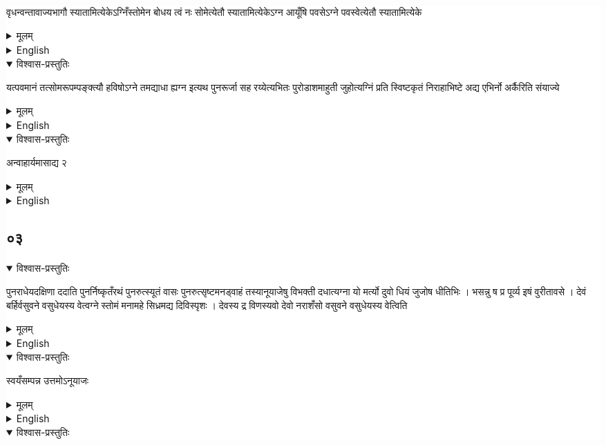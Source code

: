 वृधन्वन्तावाज्यभागौ स्यातामित्येकेऽग्निँस्तोमेन बोधय त्वं नः सोमेत्येतौ स्यातामित्येकेऽग्न आयूँषि पवसेऽग्ने पवस्वेत्येतौ स्यातामित्येके
</details>

<details><summary>मूलम्</summary></details>

<details><summary>English</summary></details>



<details open><summary>विश्वास-प्रस्तुतिः</summary>

यत्पवमानं तत्सोमरूपम्पङ्क्त्यौ हविषोऽग्ने तमद्याधा ह्यग्न इत्यथ पुनरूर्जा सह रय्येत्यभितः पुरोडाशमाहुती जुहोत्यग्निं प्रति स्विष्टकृतं निराहाभिष्टे अद्य एभिर्नो अर्कैरिति संयाज्ये
</details>

<details><summary>मूलम्</summary></details>

<details><summary>English</summary></details>



<details open><summary>विश्वास-प्रस्तुतिः</summary>

अन्वाहार्यमासाद्य २
</details>

<details><summary>मूलम्</summary></details>

<details><summary>English</summary></details>


## ०३ 

 



<details open><summary>विश्वास-प्रस्तुतिः</summary>

पुनराधेयदक्षिणा ददाति पुनर्निष्कृतँरथं पुनरुत्स्यूतं वासः पुनरुत्सृष्टमनड्वाहं तस्यानूयाजेषु विभक्ती दधात्यग्ना यो मर्त्यो दुवो धियं जुजोष धीतिभिः । भसन्नु ष प्र पूर्व्य इषं वुरीतावसे । देवं बर्हिर्वसुवने वसुधेयस्य वेत्वग्ने स्तोमं मनामहे सिध्रमद्य दिविस्पृशः । देवस्य द्र विणस्यवो देवो नराशँसो वसुवने वसुधेयस्य वेत्विति
</details>

<details><summary>मूलम्</summary></details>

<details><summary>English</summary></details>



<details open><summary>विश्वास-प्रस्तुतिः</summary>

स्वयँसम्पन्न उत्तमोऽनूयाजः
</details>

<details><summary>मूलम्</summary></details>

<details><summary>English</summary></details>



<details open><summary>विश्वास-प्रस्तुतिः</summary>
